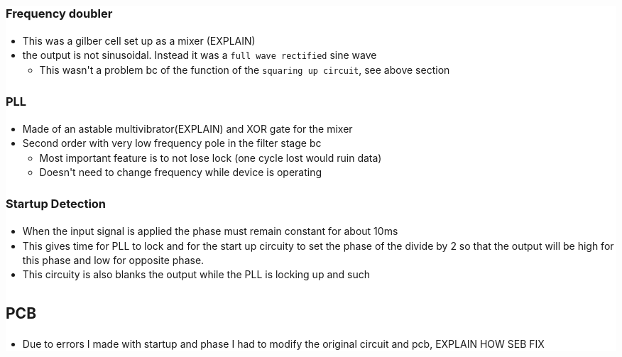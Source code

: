 ### Frequency doubler
  * This was a gilber cell set up as a mixer (EXPLAIN)
  * the output is not sinusoidal. Instead it was a `full wave rectified` sine wave
    * This wasn't a problem bc of the function of the `squaring up circuit`, see above section

### PLL
  * Made of an astable multivibrator(EXPLAIN) and XOR gate for the mixer
  * Second order with very low frequency pole in the filter stage bc
    * Most important feature is to not lose lock (one cycle lost would ruin data)
    * Doesn't need to change frequency while device is operating

### Startup Detection
  * When the input signal is applied the phase must remain constant for about 10ms
  * This gives time for PLL to lock and for the start up circuity to set the phase of the divide by 2 so that the output will be high for this phase and low for opposite phase.
  * This circuity is also blanks the output while the PLL is locking up and such

## PCB
  * Due to errors I made with startup and phase I had to modify the original circuit and pcb, EXPLAIN HOW SEB FIX
